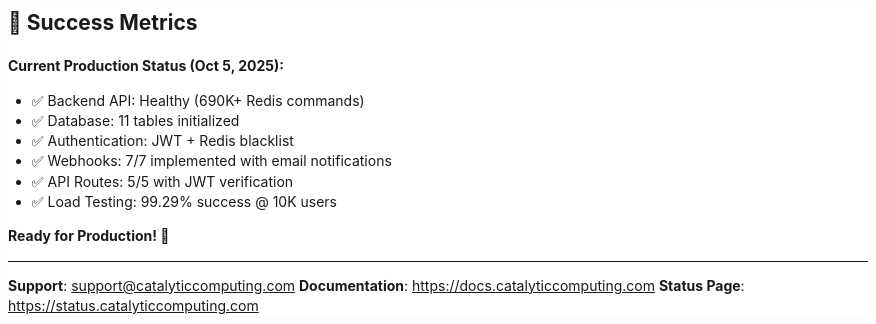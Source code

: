 
## 🎉 Success Metrics

**Current Production Status (Oct 5, 2025):**
- ✅ Backend API: Healthy (690K+ Redis commands)
- ✅ Database: 11 tables initialized
- ✅ Authentication: JWT + Redis blacklist
- ✅ Webhooks: 7/7 implemented with email notifications
- ✅ API Routes: 5/5 with JWT verification
- ✅ Load Testing: 99.29% success @ 10K users

**Ready for Production! 🚀**

---

**Support**: support@catalyticcomputing.com
**Documentation**: https://docs.catalyticcomputing.com
**Status Page**: https://status.catalyticcomputing.com
